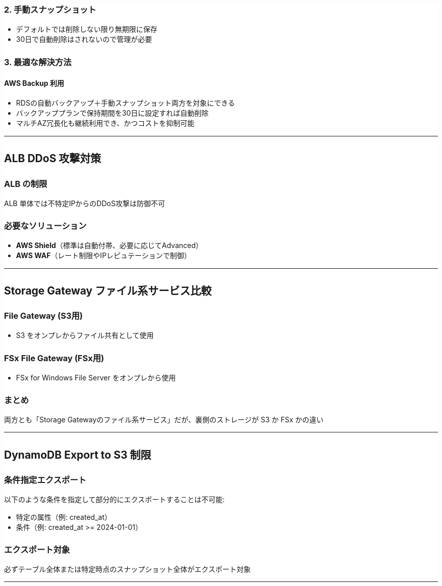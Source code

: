 ### 2. 手動スナップショット
- デフォルトでは削除しない限り無期限に保存
- 30日で自動削除はされないので管理が必要

### 3. 最適な解決方法

#### AWS Backup 利用
- RDSの自動バックアップ＋手動スナップショット両方を対象にできる
- バックアッププランで保持期間を30日に設定すれば自動削除
- マルチAZ冗長化も継続利用でき、かつコストを抑制可能

---

## ALB DDoS 攻撃対策

### ALB の制限
ALB 単体では不特定IPからのDDoS攻撃は防御不可

### 必要なソリューション
- **AWS Shield**（標準は自動付帯、必要に応じてAdvanced）
- **AWS WAF**（レート制限やIPレピュテーションで制御）

---

## Storage Gateway ファイル系サービス比較

### File Gateway (S3用)
- S3 をオンプレからファイル共有として使用

### FSx File Gateway (FSx用)
- FSx for Windows File Server をオンプレから使用

### まとめ
両方とも「Storage Gatewayのファイル系サービス」だが、裏側のストレージが S3 か FSx かの違い

---

## DynamoDB Export to S3 制限

### 条件指定エクスポート
以下のような条件を指定して部分的にエクスポートすることは不可能:
- 特定の属性（例: created_at）
- 条件（例: created_at >= 2024-01-01）

### エクスポート対象
必ずテーブル全体または特定時点のスナップショット全体がエクスポート対象

---
